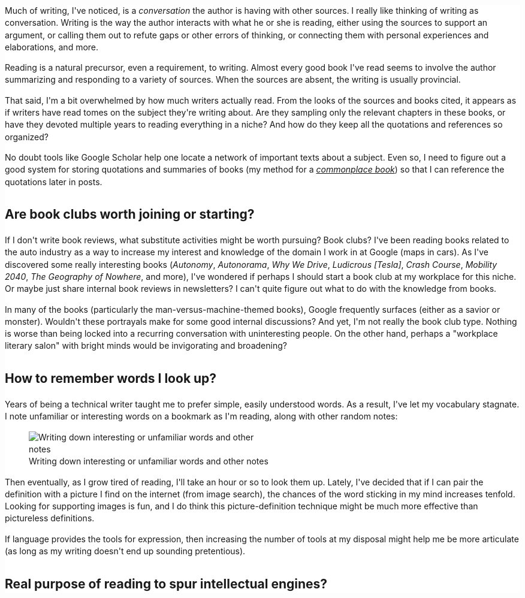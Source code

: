Much of writing, I've noticed, is a *conversation* the author is having with other sources. I really like thinking of writing as conversation. Writing is the way the author interacts with what he or she is reading, either using the sources to support an argument, or calling them out to refute gaps or other errors of thinking, or connecting them with personal experiences and elaborations, and more.

Reading is a natural precursor, even a requirement, to writing. Almost every good book I've read seems to involve the author summarizing and responding to a variety of sources. When the sources are absent, the writing is usually provincial.

That said, I'm a bit overwhelmed by how much writers actually read. From the looks of the sources and books cited, it appears as if writers have read tomes on the subject they're writing about. Are they sampling only the relevant chapters in these books, or have they devoted multiple years to reading everything in a niche? And how do they keep all the quotations and references so organized?

No doubt tools like Google Scholar help one locate a network of important texts about a subject. Even so, I need to figure out a good system for storing quotations and summaries of books (my method for a [*commonplace book*](https://en.wikipedia.org/wiki/Commonplace_book)) so that I can reference the quotations later in posts.

## Are book clubs worth joining or starting?

If I don't write book reviews, what substitute activities might be worth pursuing? Book clubs? I've been reading books related to the auto industry as a way to increase my interest and knowledge of the domain I work in at Google (maps in cars). As I've discovered some really interesting books (*Autonomy*, *Autonorama*, *Why We Drive*, *Ludicrous [Tesla]*, *Crash Course*, *Mobility 2040*, *The Geography of Nowhere*, and more), I've wondered if perhaps I should start a book club at my workplace for this niche. Or maybe just share internal book reviews in newsletters? I can't quite figure out what to do with the knowledge from books.

In many of the books (particularly the man-versus-machine-themed books), Google frequently surfaces (either as a savior or monster). Wouldn't these portrayals make for some good internal discussions? And yet, I'm not really the book club type. Nothing is worse than being locked into a recurring conversation with uninteresting people. On the other hand, perhaps a "workplace literary salon" with bright minds would be invigorating and broadening?

## How to remember words I look up?

Years of being a technical writer taught me to prefer simple, easily understood words. As a result, I've let my vocabulary stagnate. I note unfamiliar or interesting words on a bookmark as I'm reading, along with other random notes:

<figure><img style="max-width: 400px" src="{{site.media}}images/bookmark_and_vocab2.jpg" alt="Writing down interesting or unfamiliar words and other notes" /><figcaption>Writing down interesting or unfamiliar words and other notes</figcaption></figure>

Then eventually, as I grow tired of reading, I'll take an hour or so to look them up. Lately, I've decided that if I can pair the definition with a picture I find on the internet (from image search), the chances of the word sticking in my mind increases tenfold. Looking for supporting images is fun, and I do think this picture-definition technique might be much more effective than pictureless definitions.

If language provides the tools for expression, then increasing the number of tools at my disposal might help me be more articulate (as long as my writing doesn't end up sounding pretentious).

## Real purpose of reading to spur intellectual engines?
